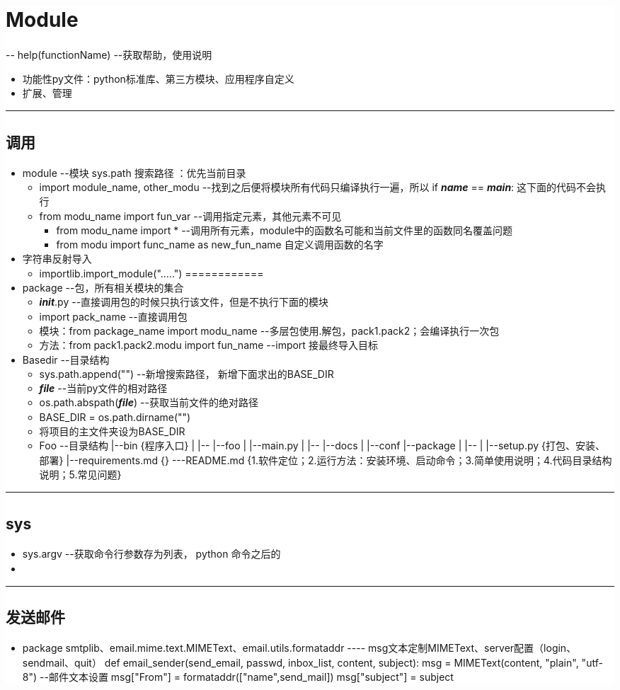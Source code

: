 # Module

-- help(functionName)    --获取帮助，使用说明
- 功能性py文件：python标准库、第三方模块、应用程序自定义
- 扩展、管理
----
## 调用
- module    --模块   sys.path 搜索路径 ：优先当前目录
	- import module_name, other_modu    --找到之后便将模块所有代码只编译执行一遍，所以 if ___name___ == ___main___: 这下面的代码不会执行
	- from modu_name import fun_var    --调用指定元素，其他元素不可见
		- from modu_name import *    --调用所有元素，module中的函数名可能和当前文件里的函数同名覆盖问题
		- from modu import func_name as new_fun_name      自定义调用函数的名字
- 字符串反射导入
	- importlib.import_module(".....")
============
- package   --包，所有相关模块的集合
	- ___init___.py    --直接调用包的时候只执行该文件，但是不执行下面的模块
	- import pack_name    --直接调用包
	- 模块：from package_name import modu_name    --多层包使用.解包，pack1.pack2；会编译执行一次包
	- 方法：from pack1.pack2.modu import fun_name   --import 接最终导入目标
- Basedir     --目录结构
	- sys.path.append("")   --新增搜索路径， 新增下面求出的BASE_DIR
	- ___file___     --当前py文件的相对路径
	- os.path.abspath(___file___)     --获取当前文件的绝对路径
	- BASE_DIR = os.path.dirname("")    [](--获取路径的上一层路径)
	- 将项目的主文件夹设为BASE_DIR
	-  Foo     --目录结构
			|--bin {程序入口}
			|   |--
			|--foo
			|   |--main.py
			|   |--
			|--docs
			|   |--conf
			|--package
			|   |--
			|
			|--setup.py {打包、安装、部署}
			|--requirements.md {}
			---README.md {1.软件定位；2.运行方法：安装环境、启动命令；3.简单使用说明；4.代码目录结构说明；5.常见问题}

----
## sys
- sys.argv    --获取命令行参数存为列表， python 命令之后的
-
----
## 发送邮件
- package
	smtplib、email.mime.text.MIMEText、email.utils.formataddr
	---- msg文本定制MIMEText、server配置（login、sendmail、quit）
	def email_sender(send_email, passwd, inbox_list, content, subject):
				msg = MIMEText(content, "plain", "utf-8")    --邮件文本设置
				msg["From"] = formataddr(["name",send_mail])
				msg["subject"] = subject
